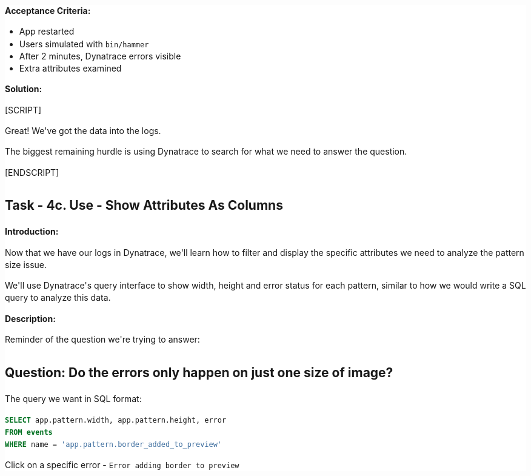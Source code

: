 
**Acceptance Criteria:**

* App restarted
* Users simulated with `bin/hammer`
* After 2 minutes, Dynatrace errors visible
* Extra attributes examined

**Solution:**

[SCRIPT]

Great! We've got the data into the logs.

The biggest remaining hurdle is using Dynatrace to search for what we need to answer the question.

[ENDSCRIPT]


## Task - 4c. Use - Show Attributes As Columns


**Introduction:**

Now that we have our logs in Dynatrace, we'll learn how to filter and display the specific attributes we need to analyze the pattern size issue.

We'll use Dynatrace's query interface to show width, height and error status for each pattern, similar to how we would write a SQL query to analyze this data.

**Description:**

Reminder of the question we're trying to answer:

## **Question: Do the errors only happen on just one size of image?**

The query we want in SQL format:

```sql
SELECT app.pattern.width, app.pattern.height, error
FROM events
WHERE name = 'app.pattern.border_added_to_preview'
```

Click on a specific error - `Error adding border to preview`
